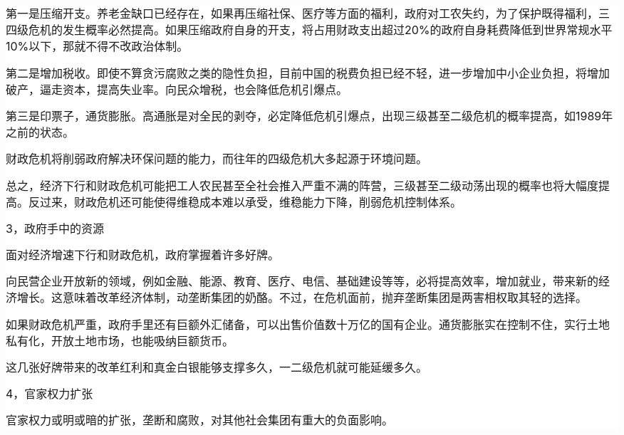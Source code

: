 <span style="font-size: 12pt;">
   第一是压缩开支。养老金缺口已经存在，如果再压缩社保、医疗等方面的福利，政府对工农失约，为了保护既得福利，三四级危机的发生概率必然提高。如果压缩政府自身的开支，将占用财政支出超过20%的政府自身耗费降低到世界常规水平10%以下，那就不得不改政治体制。
  </span>
</p>
<p>
<span style="font-size: 12pt;">
   第二是增加税收。即使不算贪污腐败之类的隐性负担，目前中国的税费负担已经不轻，进一步增加中小企业负担，将增加破产，逼走资本，提高失业率。向民众增税，也会降低危机引爆点。
  </span>
</p>
<p>
<span style="font-size: 12pt;">
   第三是印票子，通货膨胀。高通胀是对全民的剥夺，必定降低危机引爆点，出现三级甚至二级危机的概率提高，如1989年之前的状态。
  </span>
</p>
<p>
<span style="font-size: 12pt;">
   财政危机将削弱政府解决环保问题的能力，而往年的四级危机大多起源于环境问题。
  </span>
</p>
<p>
<span style="font-size: 12pt;">
   总之，经济下行和财政危机可能把工人农民甚至全社会推入严重不满的阵营，三级甚至二级动荡出现的概率也将大幅度提高。反过来，财政危机还可能使得维稳成本难以承受，维稳能力下降，削弱危机控制体系。
  </span>
</p>
<p>
</p>
<p>
<span style="font-size: 12pt;">
   3，政府手中的资源
  </span>
</p>
<p>
<span style="font-size: 12pt;">
   面对经济增速下行和财政危机，政府掌握着许多好牌。
  </span>
</p>
<p>
<span style="font-size: 12pt;">
   向民营企业开放新的领域，例如金融、能源、教育、医疗、电信、基础建设等等，必将提高效率，增加就业，带来新的经济增长。这意味着改革经济体制，动垄断集团的奶酪。不过，在危机面前，抛弃垄断集团是两害相权取其轻的选择。
  </span>
</p>
<p>
<span style="font-size: 12pt;">
   如果财政危机严重，政府手里还有巨额外汇储备，可以出售价值数十万亿的国有企业。通货膨胀实在控制不住，实行土地私有化，开放土地市场，也能吸纳巨额货币。
  </span>
</p>
<p>
<span style="font-size: 12pt;">
   这几张好牌带来的改革红利和真金白银能够支撑多久，一二级危机就可能延缓多久。
  </span>
</p>
<p>
</p>
<p>
<span style="font-size: 12pt;">
   4，官家权力扩张
  </span>
</p>
<p>
<span style="font-size: 12pt;">
   官家权力或明或暗的扩张，垄断和腐败，对其他社会集团有重大的负面影响。
  </span>